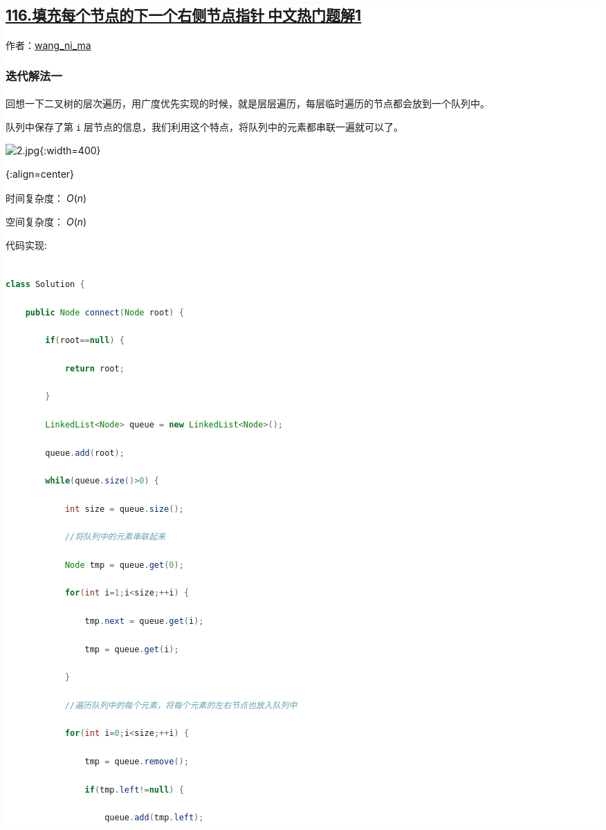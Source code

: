 ## [116.填充每个节点的下一个右侧节点指针 中文热门题解1](https://leetcode.cn/problems/populating-next-right-pointers-in-each-node/solutions/100000/dong-hua-yan-shi-san-chong-shi-xian-116-tian-chong)

作者：[wang_ni_ma](https://leetcode.cn/u/wang_ni_ma)
### 迭代解法一

回想一下二叉树的层次遍历，用广度优先实现的时候，就是层层遍历，每层临时遍历的节点都会放到一个队列中。   

队列中保存了第 `i` 层节点的信息，我们利用这个特点，将队列中的元素都串联一遍就可以了。   

![2.jpg](https://pic.leetcode-cn.com/c657e60fe795868e754741d7019055879d3fd9a5152c965391312f00779d6121-2.jpg){:width=400}

{:align=center}



时间复杂度： $O(n)$ 

空间复杂度： $O(n)$  

   

代码实现:

```Java []

class Solution {

	public Node connect(Node root) {

		if(root==null) {

			return root;

		}

		LinkedList<Node> queue = new LinkedList<Node>();

		queue.add(root);

		while(queue.size()>0) {

			int size = queue.size();

			//将队列中的元素串联起来

			Node tmp = queue.get(0);

			for(int i=1;i<size;++i) {

				tmp.next = queue.get(i);

				tmp = queue.get(i);

			}

			//遍历队列中的每个元素，将每个元素的左右节点也放入队列中

			for(int i=0;i<size;++i) {

				tmp = queue.remove();

				if(tmp.left!=null) {

					queue.add(tmp.left);

```